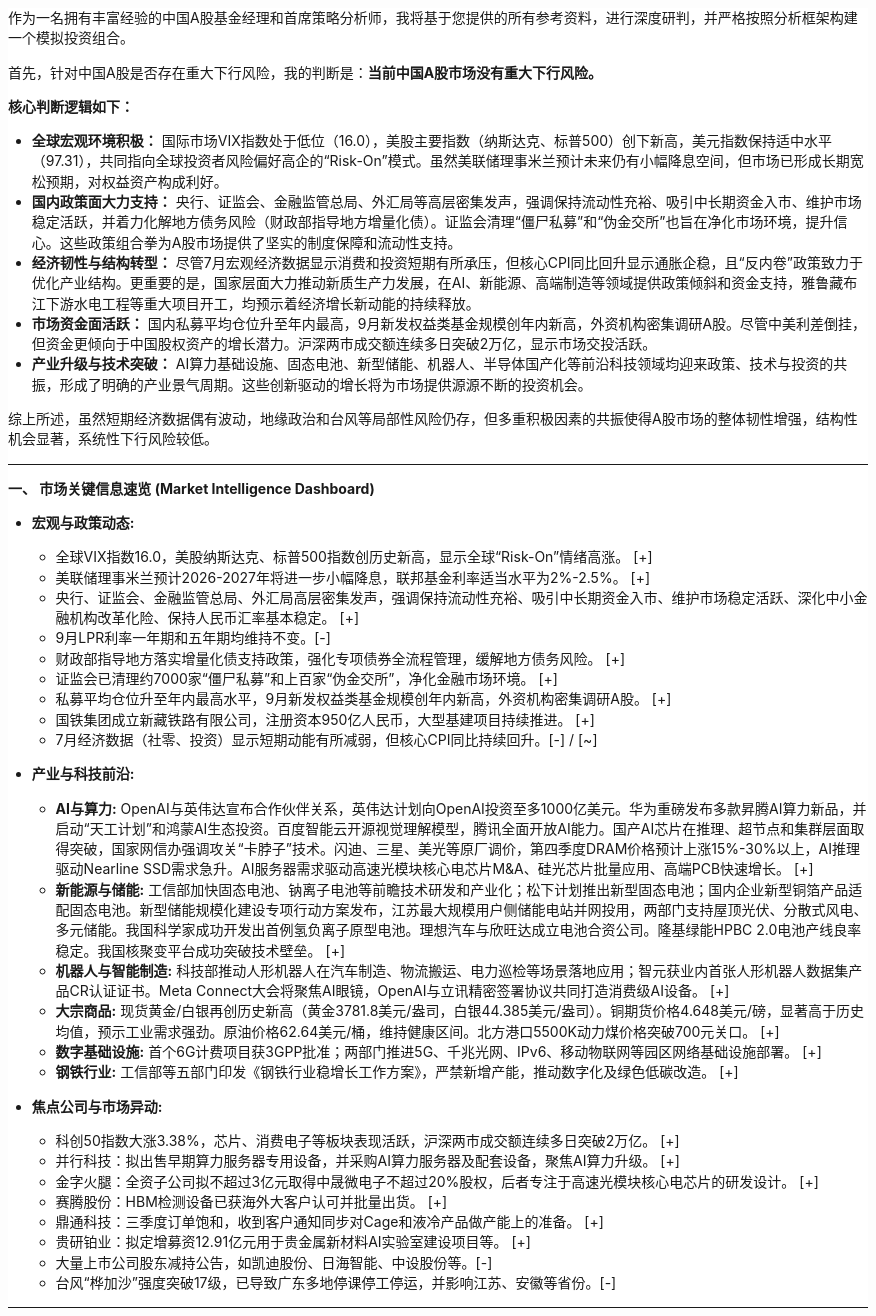 作为一名拥有丰富经验的中国A股基金经理和首席策略分析师，我将基于您提供的所有参考资料，进行深度研判，并严格按照分析框架构建一个模拟投资组合。

首先，针对中国A股是否存在重大下行风险，我的判断是：**当前中国A股市场没有重大下行风险。**

**核心判断逻辑如下：**
*   **全球宏观环境积极：** 国际市场VIX指数处于低位（16.0），美股主要指数（纳斯达克、标普500）创下新高，美元指数保持适中水平（97.31），共同指向全球投资者风险偏好高企的“Risk-On”模式。虽然美联储理事米兰预计未来仍有小幅降息空间，但市场已形成长期宽松预期，对权益资产构成利好。
*   **国内政策面大力支持：** 央行、证监会、金融监管总局、外汇局等高层密集发声，强调保持流动性充裕、吸引中长期资金入市、维护市场稳定活跃，并着力化解地方债务风险（财政部指导地方增量化债）。证监会清理“僵尸私募”和“伪金交所”也旨在净化市场环境，提升信心。这些政策组合拳为A股市场提供了坚实的制度保障和流动性支持。
*   **经济韧性与结构转型：** 尽管7月宏观经济数据显示消费和投资短期有所承压，但核心CPI同比回升显示通胀企稳，且“反内卷”政策致力于优化产业结构。更重要的是，国家层面大力推动新质生产力发展，在AI、新能源、高端制造等领域提供政策倾斜和资金支持，雅鲁藏布江下游水电工程等重大项目开工，均预示着经济增长新动能的持续释放。
*   **市场资金面活跃：** 国内私募平均仓位升至年内最高，9月新发权益类基金规模创年内新高，外资机构密集调研A股。尽管中美利差倒挂，但资金更倾向于中国股权资产的增长潜力。沪深两市成交额连续多日突破2万亿，显示市场交投活跃。
*   **产业升级与技术突破：** AI算力基础设施、固态电池、新型储能、机器人、半导体国产化等前沿科技领域均迎来政策、技术与投资的共振，形成了明确的产业景气周期。这些创新驱动的增长将为市场提供源源不断的投资机会。

综上所述，虽然短期经济数据偶有波动，地缘政治和台风等局部性风险仍存，但多重积极因素的共振使得A股市场的整体韧性增强，结构性机会显著，系统性下行风险较低。

---

**一、 市场关键信息速览 (Market Intelligence Dashboard)**

*   **宏观与政策动态:**
    *   全球VIX指数16.0，美股纳斯达克、标普500指数创历史新高，显示全球“Risk-On”情绪高涨。 [+]
    *   美联储理事米兰预计2026-2027年将进一步小幅降息，联邦基金利率适当水平为2%-2.5%。 [+]
    *   央行、证监会、金融监管总局、外汇局高层密集发声，强调保持流动性充裕、吸引中长期资金入市、维护市场稳定活跃、深化中小金融机构改革化险、保持人民币汇率基本稳定。 [+]
    *   9月LPR利率一年期和五年期均维持不变。[-]
    *   财政部指导地方落实增量化债支持政策，强化专项债券全流程管理，缓解地方债务风险。 [+]
    *   证监会已清理约7000家“僵尸私募”和上百家“伪金交所”，净化金融市场环境。 [+]
    *   私募平均仓位升至年内最高水平，9月新发权益类基金规模创年内新高，外资机构密集调研A股。 [+]
    *   国铁集团成立新藏铁路有限公司，注册资本950亿人民币，大型基建项目持续推进。 [+]
    *   7月经济数据（社零、投资）显示短期动能有所减弱，但核心CPI同比持续回升。[-] / [~]

*   **产业与科技前沿:**
    *   **AI与算力:** OpenAI与英伟达宣布合作伙伴关系，英伟达计划向OpenAI投资至多1000亿美元。华为重磅发布多款昇腾AI算力新品，并启动“天工计划”和鸿蒙AI生态投资。百度智能云开源视觉理解模型，腾讯全面开放AI能力。国产AI芯片在推理、超节点和集群层面取得突破，国家网信办强调攻关“卡脖子”技术。闪迪、三星、美光等原厂调价，第四季度DRAM价格预计上涨15%-30%以上，AI推理驱动Nearline SSD需求急升。AI服务器需求驱动高速光模块核心电芯片M&A、硅光芯片批量应用、高端PCB快速增长。 [+]
    *   **新能源与储能:** 工信部加快固态电池、钠离子电池等前瞻技术研发和产业化；松下计划推出新型固态电池；国内企业新型铜箔产品适配固态电池。新型储能规模化建设专项行动方案发布，江苏最大规模用户侧储能电站并网投用，两部门支持屋顶光伏、分散式风电、多元储能。我国科学家成功开发出首例氢负离子原型电池。理想汽车与欣旺达成立电池合资公司。隆基绿能HPBC 2.0电池产线良率稳定。我国核聚变平台成功突破技术壁垒。 [+]
    *   **机器人与智能制造:** 科技部推动人形机器人在汽车制造、物流搬运、电力巡检等场景落地应用；智元获业内首张人形机器人数据集产品CR认证证书。Meta Connect大会将聚焦AI眼镜，OpenAI与立讯精密签署协议共同打造消费级AI设备。 [+]
    *   **大宗商品:** 现货黄金/白银再创历史新高（黄金3781.8美元/盎司，白银44.385美元/盎司）。铜期货价格4.648美元/磅，显著高于历史均值，预示工业需求强劲。原油价格62.64美元/桶，维持健康区间。北方港口5500K动力煤价格突破700元关口。 [+]
    *   **数字基础设施:** 首个6G计费项目获3GPP批准；两部门推进5G、千兆光网、IPv6、移动物联网等园区网络基础设施部署。 [+]
    *   **钢铁行业:** 工信部等五部门印发《钢铁行业稳增长工作方案》，严禁新增产能，推动数字化及绿色低碳改造。 [+]

*   **焦点公司与市场异动:**
    *   科创50指数大涨3.38%，芯片、消费电子等板块表现活跃，沪深两市成交额连续多日突破2万亿。 [+]
    *   并行科技：拟出售早期算力服务器专用设备，并采购AI算力服务器及配套设备，聚焦AI算力升级。 [+]
    *   金字火腿：全资子公司拟不超过3亿元取得中晟微电子不超过20%股权，后者专注于高速光模块核心电芯片的研发设计。 [+]
    *   赛腾股份：HBM检测设备已获海外大客户认可并批量出货。 [+]
    *   鼎通科技：三季度订单饱和，收到客户通知同步对Cage和液冷产品做产能上的准备。 [+]
    *   贵研铂业：拟定增募资12.91亿元用于贵金属新材料AI实验室建设项目等。 [+]
    *   大量上市公司股东减持公告，如凯迪股份、日海智能、中设股份等。[-]
    *   台风“桦加沙”强度突破17级，已导致广东多地停课停工停运，并影响江苏、安徽等省份。[-]

---